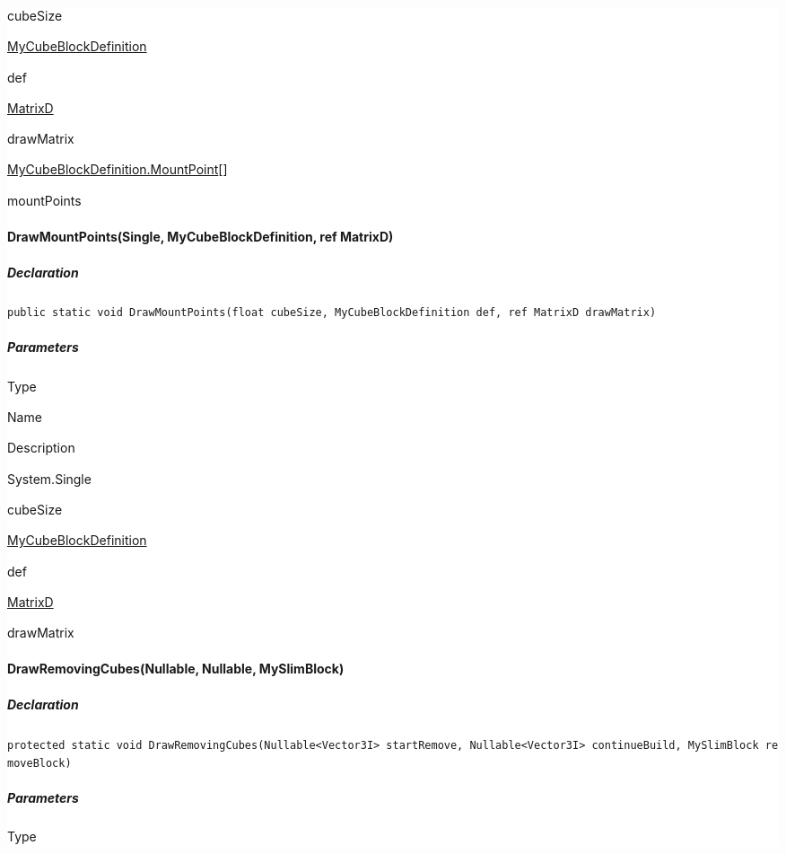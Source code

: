 cubeSize

[MyCubeBlockDefinition](https://keensoftwarehouse.github.io/SpaceEngineersModAPI/api/Sandbox.Definitions.MyCubeBlockDefinition.html)

def

[MatrixD](https://keensoftwarehouse.github.io/SpaceEngineersModAPI/api/VRageMath.MatrixD.html)

drawMatrix

[MyCubeBlockDefinition.MountPoint](https://keensoftwarehouse.github.io/SpaceEngineersModAPI/api/Sandbox.Definitions.MyCubeBlockDefinition.MountPoint.html)\[\]

mountPoints

#### DrawMountPoints(Single, MyCubeBlockDefinition, ref MatrixD)

##### Declaration

```
public static void DrawMountPoints(float cubeSize, MyCubeBlockDefinition def, ref MatrixD drawMatrix)
```

##### Parameters

Type

Name

Description

System.Single

cubeSize

[MyCubeBlockDefinition](https://keensoftwarehouse.github.io/SpaceEngineersModAPI/api/Sandbox.Definitions.MyCubeBlockDefinition.html)

def

[MatrixD](https://keensoftwarehouse.github.io/SpaceEngineersModAPI/api/VRageMath.MatrixD.html)

drawMatrix

#### DrawRemovingCubes(Nullable<Vector3I>, Nullable<Vector3I>, MySlimBlock)

##### Declaration

```
protected static void DrawRemovingCubes(Nullable<Vector3I> startRemove, Nullable<Vector3I> continueBuild, MySlimBlock removeBlock)
```

##### Parameters

Type
